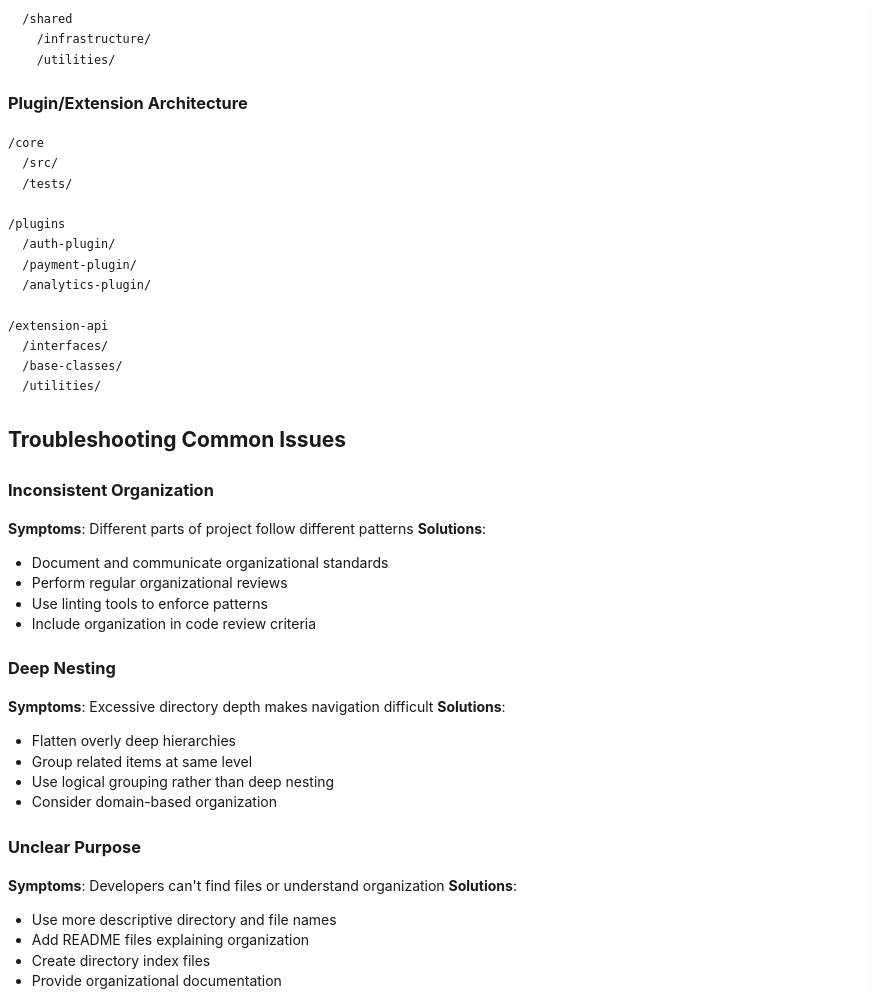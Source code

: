 ```
  /shared
    /infrastructure/
    /utilities/
```

### Plugin/Extension Architecture

```
/core
  /src/
  /tests/

/plugins
  /auth-plugin/
  /payment-plugin/
  /analytics-plugin/

/extension-api
  /interfaces/
  /base-classes/
  /utilities/
```

## Troubleshooting Common Issues

### Inconsistent Organization

**Symptoms**: Different parts of project follow different patterns
**Solutions**:

- Document and communicate organizational standards
- Perform regular organizational reviews
- Use linting tools to enforce patterns
- Include organization in code review criteria

### Deep Nesting

**Symptoms**: Excessive directory depth makes navigation difficult
**Solutions**:

- Flatten overly deep hierarchies
- Group related items at same level
- Use logical grouping rather than deep nesting
- Consider domain-based organization

### Unclear Purpose

**Symptoms**: Developers can't find files or understand organization
**Solutions**:

- Use more descriptive directory and file names
- Add README files explaining organization
- Create directory index files
- Provide organizational documentation
